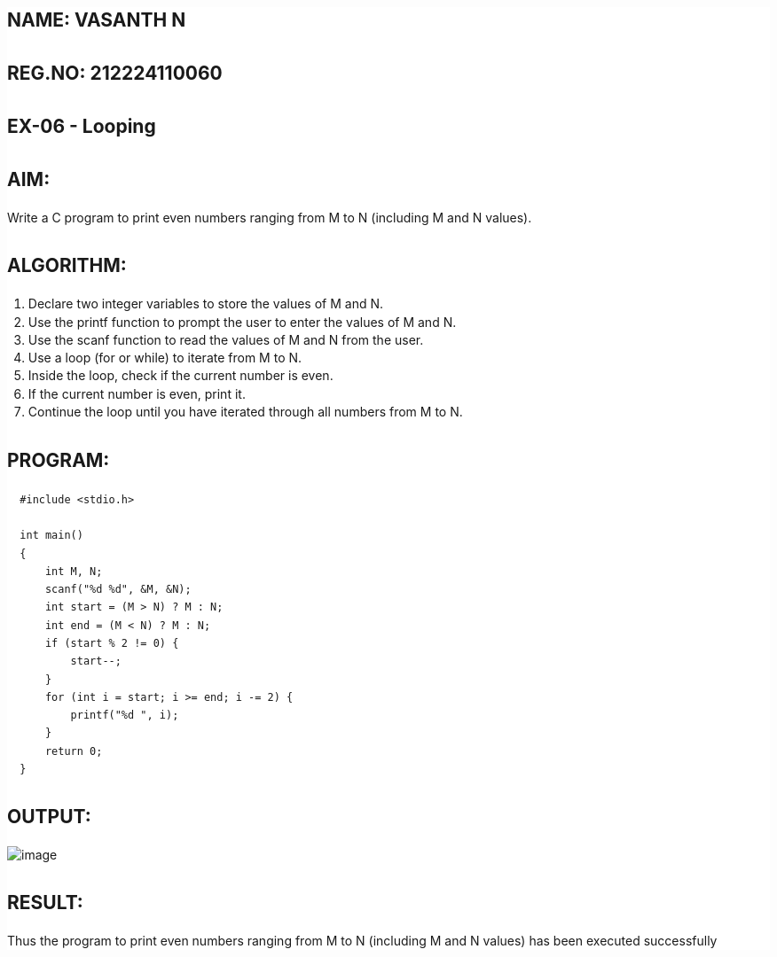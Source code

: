 ## NAME: VASANTH N
## REG.NO: 212224110060
## EX-06 - Looping
## AIM:
Write a C program to print even numbers ranging from M to N (including M and N values).

## ALGORITHM:
1.	Declare two integer variables to store the values of M and N.
2.	Use the printf function to prompt the user to enter the values of M and N.
3.	Use the scanf function to read the values of M and N from the user.
4.	Use a loop (for or while) to iterate from M to N.
5.	Inside the loop, check if the current number is even.
6.	If the current number is even, print it.
7.	Continue the loop until you have iterated through all numbers from M to N.

## PROGRAM:
      #include <stdio.h>
      
      int main() 
      {
          int M, N;
          scanf("%d %d", &M, &N);
          int start = (M > N) ? M : N;
          int end = (M < N) ? M : N;
          if (start % 2 != 0) {
              start--;
          }
          for (int i = start; i >= end; i -= 2) {
              printf("%d ", i);
          }
          return 0;
      }
## OUTPUT:

![image](https://github.com/user-attachments/assets/1bc0db6b-94e3-46e1-95bf-7ee4742880ad)









## RESULT:
Thus the program to print even numbers ranging from M to N (including M and N values) has been executed successfully
 